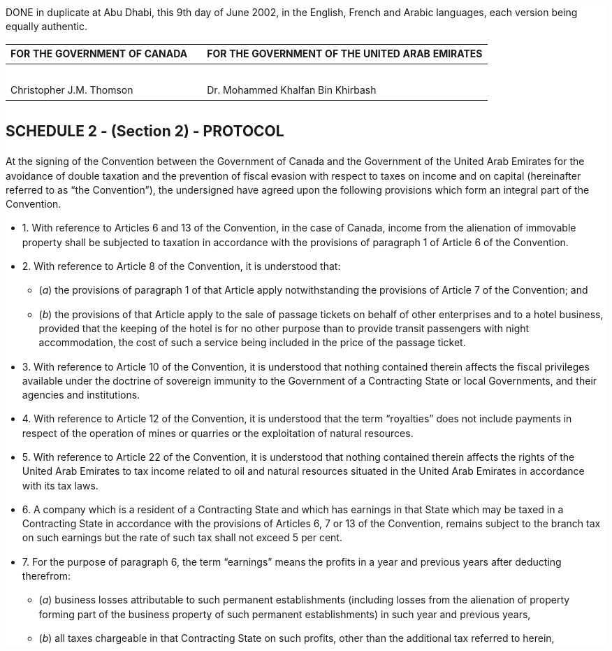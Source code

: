DONE in duplicate at Abu Dhabi, this 9th day of June 2002, in the English, French and Arabic languages, each version being equally authentic.

FOR THE GOVERNMENT OF CANADA| | FOR THE GOVERNMENT OF THE UNITED ARAB EMIRATES  
---|---|---  
 | |   
Christopher J.M. Thomson| | Dr. Mohammed Khalfan Bin Khirbash  
  
## SCHEDULE 2 - (Section 2) - PROTOCOL

At the signing of the Convention between the Government of Canada and the Government of the United Arab Emirates for the avoidance of double taxation and the prevention of fiscal evasion with respect to taxes on income and on capital (hereinafter referred to as “the Convention”), the undersigned have agreed upon the following provisions which form an integral part of the Convention.

  * 1. With reference to Articles 6 and 13 of the Convention, in the case of Canada, income from the alienation of immovable property shall be subjected to taxation in accordance with the provisions of paragraph 1 of Article 6 of the Convention.

  * 2. With reference to Article 8 of the Convention, it is understood that:

    * (_a_) the provisions of paragraph 1 of that Article apply notwithstanding the provisions of Article 7 of the Convention; and

    * (_b_) the provisions of that Article apply to the sale of passage tickets on behalf of other enterprises and to a hotel business, provided that the keeping of the hotel is for no other purpose than to provide transit passengers with night accommodation, the cost of such a service being included in the price of the passage ticket.

  * 3. With reference to Article 10 of the Convention, it is understood that nothing contained therein affects the fiscal privileges available under the doctrine of sovereign immunity to the Government of a Contracting State or local Governments, and their agencies and institutions.

  * 4. With reference to Article 12 of the Convention, it is understood that the term “royalties” does not include payments in respect of the operation of mines or quarries or the exploitation of natural resources.

  * 5. With reference to Article 22 of the Convention, it is understood that nothing contained therein affects the rights of the United Arab Emirates to tax income related to oil and natural resources situated in the United Arab Emirates in accordance with its tax laws.

  * 6. A company which is a resident of a Contracting State and which has earnings in that State which may be taxed in a Contracting State in accordance with the provisions of Articles 6, 7 or 13 of the Convention, remains subject to the branch tax on such earnings but the rate of such tax shall not exceed 5 per cent.

  * 7. For the purpose of paragraph 6, the term “earnings” means the profits in a year and previous years after deducting therefrom:

    * (_a_) business losses attributable to such permanent establishments (including losses from the alienation of property forming part of the business property of such permanent establishments) in such year and previous years,

    * (_b_) all taxes chargeable in that Contracting State on such profits, other than the additional tax referred to herein,
